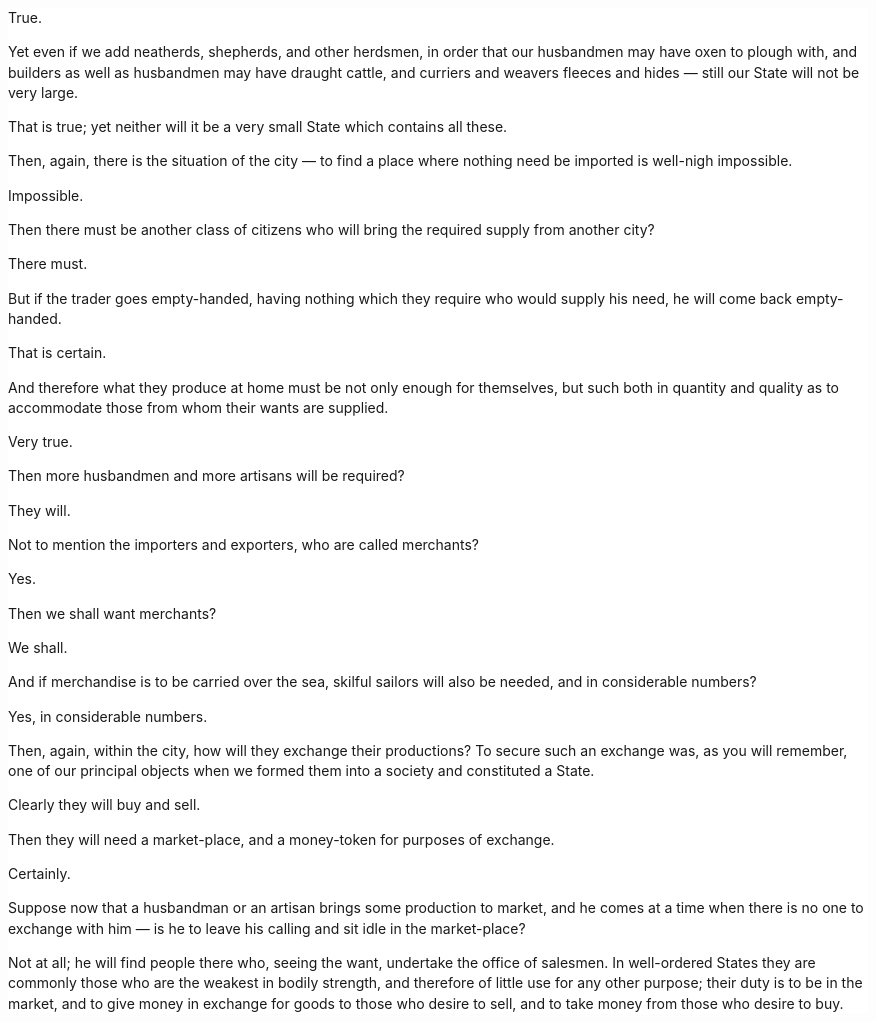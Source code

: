 True.    

Yet even if we add neatherds, shepherds, and other herdsmen,  in order that our husbandmen may have oxen to plough  with, and builders as well as husbandmen may have draught  cattle, and curriers and weavers fleeces and hides — still our  State will not be very large.    

That is true; yet neither will it be a very small State which  contains all these.    

Then, again, there is the situation of the city — to find a place  where nothing need be imported is well-nigh impossible.    

Impossible.    

Then there must be another class of citizens who will bring  the required supply from another city?    

There must.    

But if the trader goes empty-handed, having nothing which  they require who would supply his need, he will come back  empty-handed.    

That is certain.    

And therefore what they produce at home must be not only      enough for themselves, but such both in quantity and quality  as to accommodate those from whom their wants are supplied.    

Very true.    

Then more husbandmen and more artisans will be required?    

They will.    

Not to mention the importers and exporters, who are called  merchants?    

Yes.    

Then we shall want merchants?    

We shall.    

And if merchandise is to be carried over the sea, skilful  sailors will also be needed, and in considerable numbers?    

Yes, in considerable numbers.    

Then, again, within the city, how will they exchange their  productions? To secure such an exchange was, as you will  remember, one of our principal objects when we formed them  into a society and constituted a State.    

Clearly they will buy and sell.    

Then they will need a market-place, and a money-token for  purposes of exchange.    

Certainly.    

Suppose now that a husbandman or an artisan brings some  production to market, and he comes at a time when there is no  one to exchange with him — is he to leave his calling and sit idle  in the market-place?    

Not at all; he will find people there who, seeing the want,  undertake the office of salesmen. In well-ordered States they  are commonly those who are the weakest in bodily strength,  and therefore of little use for any other purpose; their duty is  to be in the market, and to give money in exchange for goods  to those who desire to sell, and to take money from those who  desire to buy.    
